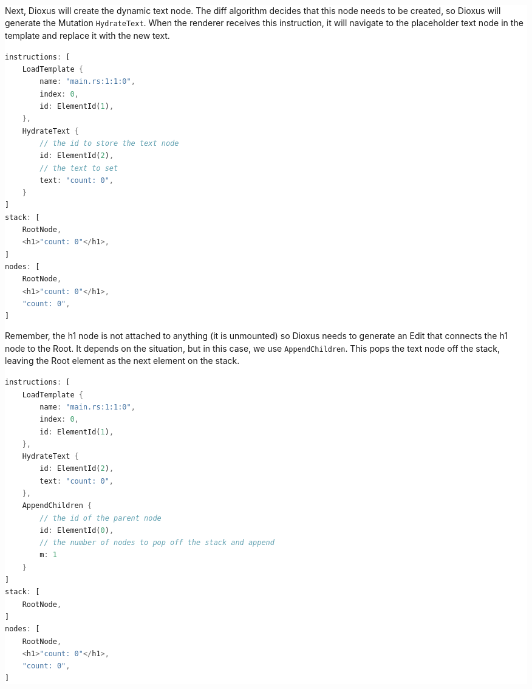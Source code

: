 Next, Dioxus will create the dynamic text node. The diff algorithm decides that this node needs to be created, so Dioxus will generate the Mutation `HydrateText`. When the renderer receives this instruction, it will navigate to the placeholder text node in the template and replace it with the new text.

```rust
instructions: [
	LoadTemplate {
		name: "main.rs:1:1:0",
		index: 0,
		id: ElementId(1),
	},
	HydrateText {
		// the id to store the text node
		id: ElementId(2),
		// the text to set
		text: "count: 0",
	}
]
stack: [
	RootNode,
	<h1>"count: 0"</h1>,
]
nodes: [
	RootNode,
	<h1>"count: 0"</h1>,
	"count: 0",
]
```

Remember, the h1 node is not attached to anything (it is unmounted) so Dioxus needs to generate an Edit that connects the h1 node to the Root. It depends on the situation, but in this case, we use `AppendChildren`. This pops the text node off the stack, leaving the Root element as the next element on the stack.

```rust
instructions: [
	LoadTemplate {
		name: "main.rs:1:1:0",
		index: 0,
		id: ElementId(1),
	},
	HydrateText {
		id: ElementId(2),
		text: "count: 0",
	},
	AppendChildren {
		// the id of the parent node
		id: ElementId(0),
		// the number of nodes to pop off the stack and append
		m: 1
	}
]
stack: [
	RootNode,
]
nodes: [
	RootNode,
	<h1>"count: 0"</h1>,
	"count: 0",
]
```
